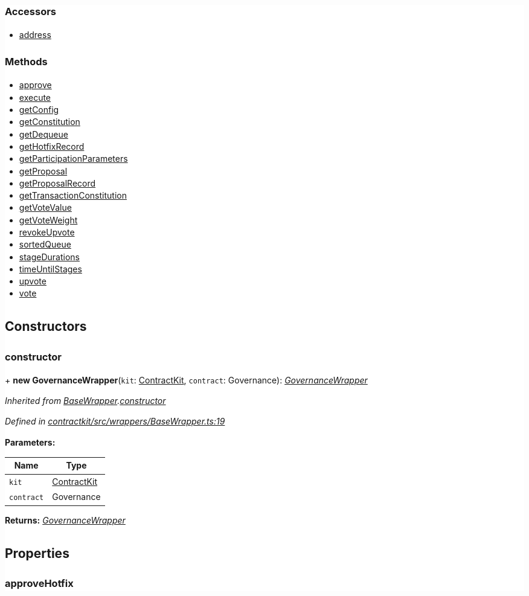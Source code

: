 ### Accessors

* [address](_contractkit_src_wrappers_governance_.governancewrapper.md#address)

### Methods

* [approve](_contractkit_src_wrappers_governance_.governancewrapper.md#approve)
* [execute](_contractkit_src_wrappers_governance_.governancewrapper.md#execute)
* [getConfig](_contractkit_src_wrappers_governance_.governancewrapper.md#getconfig)
* [getConstitution](_contractkit_src_wrappers_governance_.governancewrapper.md#getconstitution)
* [getDequeue](_contractkit_src_wrappers_governance_.governancewrapper.md#getdequeue)
* [getHotfixRecord](_contractkit_src_wrappers_governance_.governancewrapper.md#gethotfixrecord)
* [getParticipationParameters](_contractkit_src_wrappers_governance_.governancewrapper.md#getparticipationparameters)
* [getProposal](_contractkit_src_wrappers_governance_.governancewrapper.md#getproposal)
* [getProposalRecord](_contractkit_src_wrappers_governance_.governancewrapper.md#getproposalrecord)
* [getTransactionConstitution](_contractkit_src_wrappers_governance_.governancewrapper.md#gettransactionconstitution)
* [getVoteValue](_contractkit_src_wrappers_governance_.governancewrapper.md#getvotevalue)
* [getVoteWeight](_contractkit_src_wrappers_governance_.governancewrapper.md#getvoteweight)
* [revokeUpvote](_contractkit_src_wrappers_governance_.governancewrapper.md#revokeupvote)
* [sortedQueue](_contractkit_src_wrappers_governance_.governancewrapper.md#sortedqueue)
* [stageDurations](_contractkit_src_wrappers_governance_.governancewrapper.md#stagedurations)
* [timeUntilStages](_contractkit_src_wrappers_governance_.governancewrapper.md#timeuntilstages)
* [upvote](_contractkit_src_wrappers_governance_.governancewrapper.md#upvote)
* [vote](_contractkit_src_wrappers_governance_.governancewrapper.md#vote)

## Constructors

###  constructor

\+ **new GovernanceWrapper**(`kit`: [ContractKit](_contractkit_src_kit_.contractkit.md), `contract`: Governance): *[GovernanceWrapper](_contractkit_src_wrappers_governance_.governancewrapper.md)*

*Inherited from [BaseWrapper](_contractkit_src_wrappers_basewrapper_.basewrapper.md).[constructor](_contractkit_src_wrappers_basewrapper_.basewrapper.md#constructor)*

*Defined in [contractkit/src/wrappers/BaseWrapper.ts:19](https://github.com/celo-org/celo-monorepo/blob/master/packages/contractkit/src/wrappers/BaseWrapper.ts#L19)*

**Parameters:**

Name | Type |
------ | ------ |
`kit` | [ContractKit](_contractkit_src_kit_.contractkit.md) |
`contract` | Governance |

**Returns:** *[GovernanceWrapper](_contractkit_src_wrappers_governance_.governancewrapper.md)*

## Properties

###  approveHotfix
